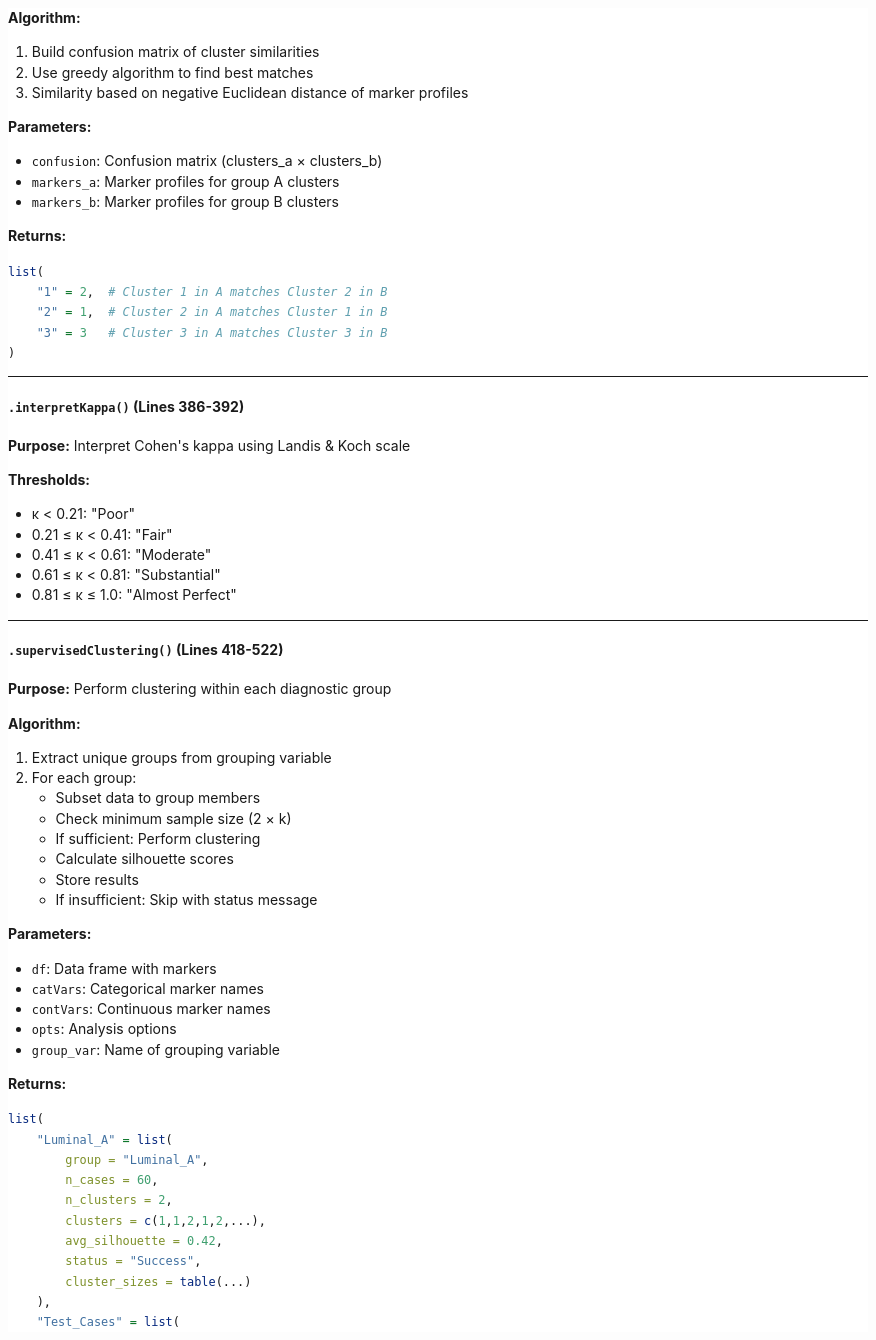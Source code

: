 **Algorithm:**
1. Build confusion matrix of cluster similarities
2. Use greedy algorithm to find best matches
3. Similarity based on negative Euclidean distance of marker profiles

**Parameters:**
- `confusion`: Confusion matrix (clusters_a × clusters_b)
- `markers_a`: Marker profiles for group A clusters
- `markers_b`: Marker profiles for group B clusters

**Returns:**
```r
list(
    "1" = 2,  # Cluster 1 in A matches Cluster 2 in B
    "2" = 1,  # Cluster 2 in A matches Cluster 1 in B
    "3" = 3   # Cluster 3 in A matches Cluster 3 in B
)
```

---

#### `.interpretKappa()` (Lines 386-392)

**Purpose:** Interpret Cohen's kappa using Landis & Koch scale

**Thresholds:**
- κ < 0.21: "Poor"
- 0.21 ≤ κ < 0.41: "Fair"
- 0.41 ≤ κ < 0.61: "Moderate"
- 0.61 ≤ κ < 0.81: "Substantial"
- 0.81 ≤ κ ≤ 1.0: "Almost Perfect"

---

#### `.supervisedClustering()` (Lines 418-522)

**Purpose:** Perform clustering within each diagnostic group

**Algorithm:**
1. Extract unique groups from grouping variable
2. For each group:
   - Subset data to group members
   - Check minimum sample size (2 × k)
   - If sufficient: Perform clustering
   - Calculate silhouette scores
   - Store results
   - If insufficient: Skip with status message

**Parameters:**
- `df`: Data frame with markers
- `catVars`: Categorical marker names
- `contVars`: Continuous marker names
- `opts`: Analysis options
- `group_var`: Name of grouping variable

**Returns:**
```r
list(
    "Luminal_A" = list(
        group = "Luminal_A",
        n_cases = 60,
        n_clusters = 2,
        clusters = c(1,1,2,1,2,...),
        avg_silhouette = 0.42,
        status = "Success",
        cluster_sizes = table(...)
    ),
    "Test_Cases" = list(
```